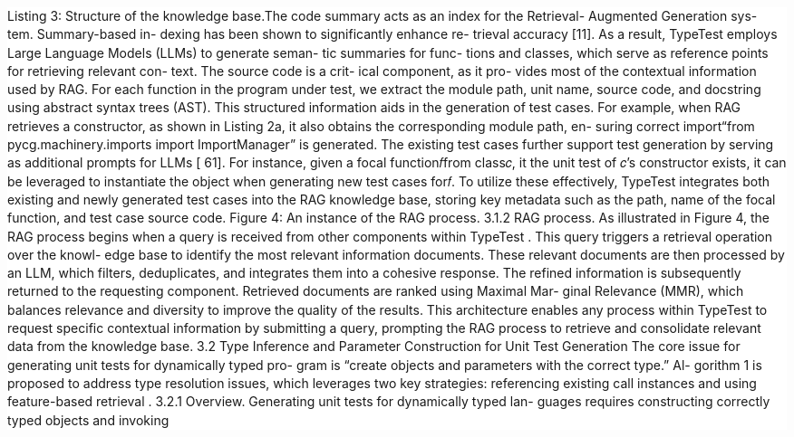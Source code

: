 Listing 3: Structure of the
knowledge base.The code summary acts
as an index for the Retrieval-
Augmented Generation sys-
tem. Summary-based in-
dexing has been shown to
significantly enhance re-
trieval accuracy [11]. As a
result, TypeTest employs
Large Language Models
(LLMs) to generate seman-
tic summaries for func-
tions and classes, which
serve as reference points
for retrieving relevant con-
text.
The source code is a crit-
ical component, as it pro-
vides most of the contextual information used by RAG. For each
function in the program under test, we extract the module path,
unit name, source code, and docstring using abstract syntax trees
(AST). This structured information aids in the generation of test
cases. For example, when RAG retrieves a constructor, as shown
in Listing 2a, it also obtains the corresponding module path, en-
suring correct import“from pycg.machinery.imports import
ImportManager” is generated.
The existing test cases further support test generation by serving
as additional prompts for LLMs [ 61]. For instance, given a focal
function𝑓from class𝑐, it the unit test of 𝑐’s constructor exists, it
can be leveraged to instantiate the object when generating new test
cases for𝑓. To utilize these effectively, TypeTest integrates both
existing and newly generated test cases into the RAG knowledge
base, storing key metadata such as the path, name of the focal
function, and test case source code.
Figure 4: An instance of the RAG process.
3.1.2 RAG process. As illustrated in Figure 4, the RAG process
begins when a query is received from other components within
TypeTest . This query triggers a retrieval operation over the knowl-
edge base to identify the most relevant information documents.
These relevant documents are then processed by an LLM, which
filters, deduplicates, and integrates them into a cohesive response.
The refined information is subsequently returned to the requesting
component. Retrieved documents are ranked using Maximal Mar-
ginal Relevance (MMR), which balances relevance and diversity to
improve the quality of the results. This architecture enables any
process within TypeTest to request specific contextual information
by submitting a query, prompting the RAG process to retrieve and
consolidate relevant data from the knowledge base.
3.2 Type Inference and Parameter Construction
for Unit Test Generation
The core issue for generating unit tests for dynamically typed pro-
gram is “create objects and parameters with the correct type.” Al-
gorithm 1 is proposed to address type resolution issues, which
leverages two key strategies: referencing existing call instances and
using feature-based retrieval .
3.2.1 Overview. Generating unit tests for dynamically typed lan-
guages requires constructing correctly typed objects and invoking
